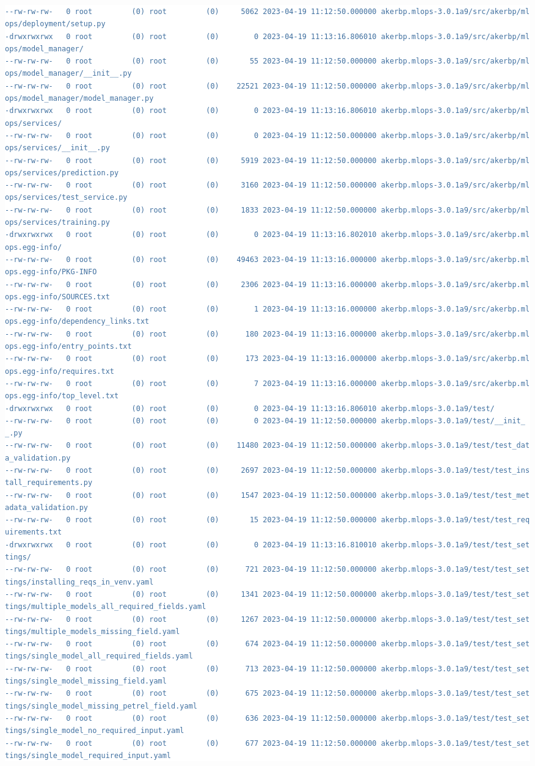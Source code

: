 ```diff
--rw-rw-rw-   0 root         (0) root         (0)     5062 2023-04-19 11:12:50.000000 akerbp.mlops-3.0.1a9/src/akerbp/mlops/deployment/setup.py
-drwxrwxrwx   0 root         (0) root         (0)        0 2023-04-19 11:13:16.806010 akerbp.mlops-3.0.1a9/src/akerbp/mlops/model_manager/
--rw-rw-rw-   0 root         (0) root         (0)       55 2023-04-19 11:12:50.000000 akerbp.mlops-3.0.1a9/src/akerbp/mlops/model_manager/__init__.py
--rw-rw-rw-   0 root         (0) root         (0)    22521 2023-04-19 11:12:50.000000 akerbp.mlops-3.0.1a9/src/akerbp/mlops/model_manager/model_manager.py
-drwxrwxrwx   0 root         (0) root         (0)        0 2023-04-19 11:13:16.806010 akerbp.mlops-3.0.1a9/src/akerbp/mlops/services/
--rw-rw-rw-   0 root         (0) root         (0)        0 2023-04-19 11:12:50.000000 akerbp.mlops-3.0.1a9/src/akerbp/mlops/services/__init__.py
--rw-rw-rw-   0 root         (0) root         (0)     5919 2023-04-19 11:12:50.000000 akerbp.mlops-3.0.1a9/src/akerbp/mlops/services/prediction.py
--rw-rw-rw-   0 root         (0) root         (0)     3160 2023-04-19 11:12:50.000000 akerbp.mlops-3.0.1a9/src/akerbp/mlops/services/test_service.py
--rw-rw-rw-   0 root         (0) root         (0)     1833 2023-04-19 11:12:50.000000 akerbp.mlops-3.0.1a9/src/akerbp/mlops/services/training.py
-drwxrwxrwx   0 root         (0) root         (0)        0 2023-04-19 11:13:16.802010 akerbp.mlops-3.0.1a9/src/akerbp.mlops.egg-info/
--rw-rw-rw-   0 root         (0) root         (0)    49463 2023-04-19 11:13:16.000000 akerbp.mlops-3.0.1a9/src/akerbp.mlops.egg-info/PKG-INFO
--rw-rw-rw-   0 root         (0) root         (0)     2306 2023-04-19 11:13:16.000000 akerbp.mlops-3.0.1a9/src/akerbp.mlops.egg-info/SOURCES.txt
--rw-rw-rw-   0 root         (0) root         (0)        1 2023-04-19 11:13:16.000000 akerbp.mlops-3.0.1a9/src/akerbp.mlops.egg-info/dependency_links.txt
--rw-rw-rw-   0 root         (0) root         (0)      180 2023-04-19 11:13:16.000000 akerbp.mlops-3.0.1a9/src/akerbp.mlops.egg-info/entry_points.txt
--rw-rw-rw-   0 root         (0) root         (0)      173 2023-04-19 11:13:16.000000 akerbp.mlops-3.0.1a9/src/akerbp.mlops.egg-info/requires.txt
--rw-rw-rw-   0 root         (0) root         (0)        7 2023-04-19 11:13:16.000000 akerbp.mlops-3.0.1a9/src/akerbp.mlops.egg-info/top_level.txt
-drwxrwxrwx   0 root         (0) root         (0)        0 2023-04-19 11:13:16.806010 akerbp.mlops-3.0.1a9/test/
--rw-rw-rw-   0 root         (0) root         (0)        0 2023-04-19 11:12:50.000000 akerbp.mlops-3.0.1a9/test/__init__.py
--rw-rw-rw-   0 root         (0) root         (0)    11480 2023-04-19 11:12:50.000000 akerbp.mlops-3.0.1a9/test/test_data_validation.py
--rw-rw-rw-   0 root         (0) root         (0)     2697 2023-04-19 11:12:50.000000 akerbp.mlops-3.0.1a9/test/test_install_requirements.py
--rw-rw-rw-   0 root         (0) root         (0)     1547 2023-04-19 11:12:50.000000 akerbp.mlops-3.0.1a9/test/test_metadata_validation.py
--rw-rw-rw-   0 root         (0) root         (0)       15 2023-04-19 11:12:50.000000 akerbp.mlops-3.0.1a9/test/test_requirements.txt
-drwxrwxrwx   0 root         (0) root         (0)        0 2023-04-19 11:13:16.810010 akerbp.mlops-3.0.1a9/test/test_settings/
--rw-rw-rw-   0 root         (0) root         (0)      721 2023-04-19 11:12:50.000000 akerbp.mlops-3.0.1a9/test/test_settings/installing_reqs_in_venv.yaml
--rw-rw-rw-   0 root         (0) root         (0)     1341 2023-04-19 11:12:50.000000 akerbp.mlops-3.0.1a9/test/test_settings/multiple_models_all_required_fields.yaml
--rw-rw-rw-   0 root         (0) root         (0)     1267 2023-04-19 11:12:50.000000 akerbp.mlops-3.0.1a9/test/test_settings/multiple_models_missing_field.yaml
--rw-rw-rw-   0 root         (0) root         (0)      674 2023-04-19 11:12:50.000000 akerbp.mlops-3.0.1a9/test/test_settings/single_model_all_required_fields.yaml
--rw-rw-rw-   0 root         (0) root         (0)      713 2023-04-19 11:12:50.000000 akerbp.mlops-3.0.1a9/test/test_settings/single_model_missing_field.yaml
--rw-rw-rw-   0 root         (0) root         (0)      675 2023-04-19 11:12:50.000000 akerbp.mlops-3.0.1a9/test/test_settings/single_model_missing_petrel_field.yaml
--rw-rw-rw-   0 root         (0) root         (0)      636 2023-04-19 11:12:50.000000 akerbp.mlops-3.0.1a9/test/test_settings/single_model_no_required_input.yaml
--rw-rw-rw-   0 root         (0) root         (0)      677 2023-04-19 11:12:50.000000 akerbp.mlops-3.0.1a9/test/test_settings/single_model_required_input.yaml
```